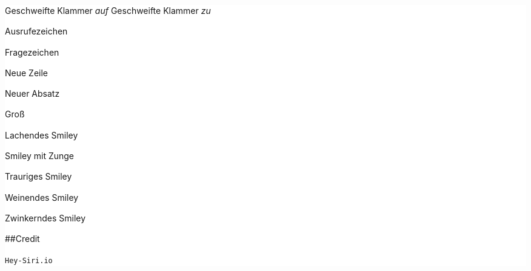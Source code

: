 Geschweifte Klammer *auf*
Geschweifte Klammer *zu*

Ausrufezeichen

Fragezeichen

Neue Zeile

Neuer Absatz

Groß

Lachendes Smiley

Smiley mit Zunge

Trauriges Smiley

Weinendes Smiley

Zwinkerndes Smiley


##Credit
```
Hey-Siri.io